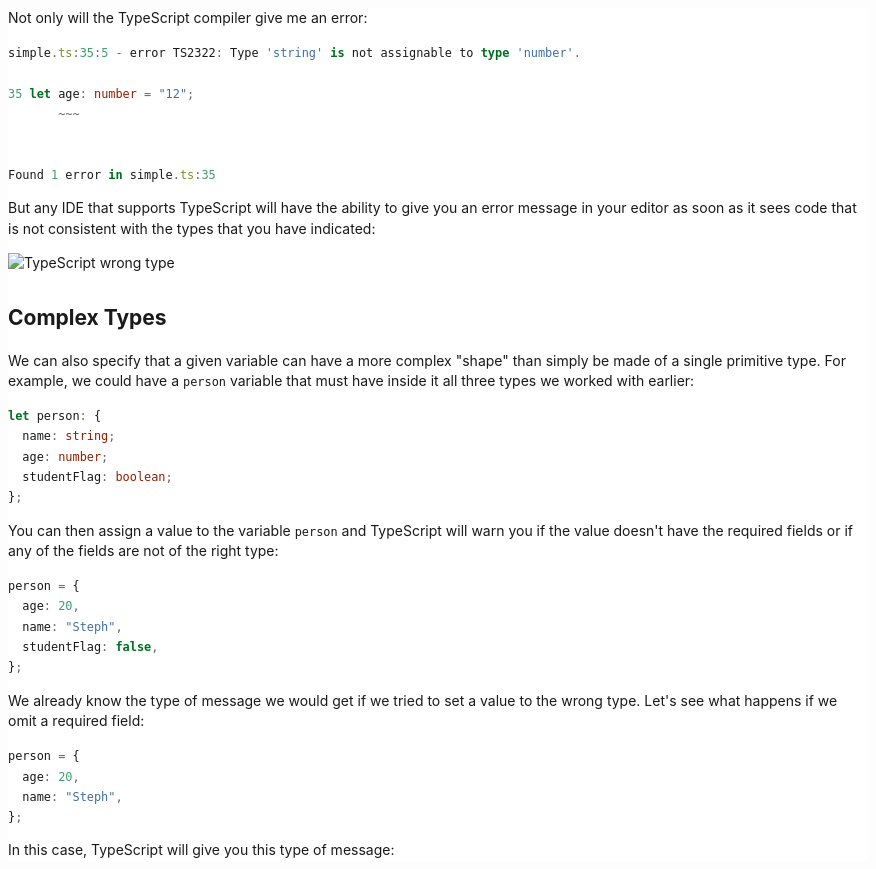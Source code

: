 Not only will the TypeScript compiler give me an error:

```typescript
simple.ts:35:5 - error TS2322: Type 'string' is not assignable to type 'number'.

35 let age: number = "12";
       ~~~


Found 1 error in simple.ts:35
```

But any IDE that supports TypeScript will have the ability to give you an error
message in your editor as soon as it sees code that is not consistent with the
types that you have indicated:

![TypeScript wrong type](ts-wrong-type.png)

## Complex Types

We can also specify that a given variable can have a more complex "shape" than
simply be made of a single primitive type. For example, we could have a `person`
variable that must have inside it all three types we worked with earlier:

```typescript
let person: {
  name: string;
  age: number;
  studentFlag: boolean;
};
```

You can then assign a value to the variable `person` and TypeScript will warn
you if the value doesn't have the required fields or if any of the fields are
not of the right type:

```typescript
person = {
  age: 20,
  name: "Steph",
  studentFlag: false,
};
```

We already know the type of message we would get if we tried to set a value to
the wrong type. Let's see what happens if we omit a required field:

```typescript
person = {
  age: 20,
  name: "Steph",
};
```

In this case, TypeScript will give you this type of message:
